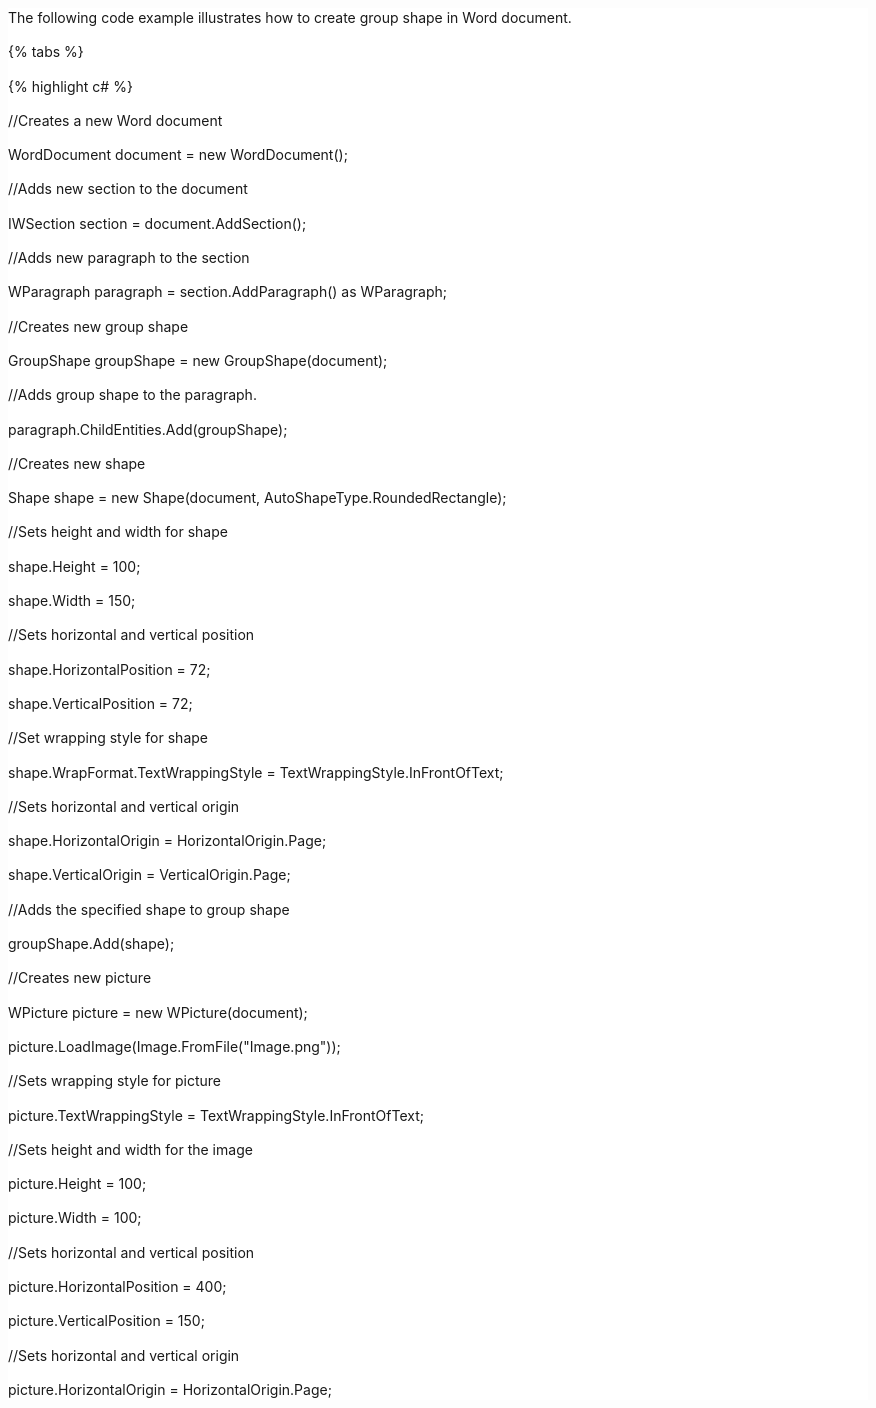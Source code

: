 The following code example illustrates how to create group shape in Word document.

{% tabs %}

{% highlight c# %}

//Creates a new Word document 

WordDocument document = new WordDocument();

//Adds new section to the document

IWSection section = document.AddSection();

//Adds new paragraph to the section

WParagraph paragraph = section.AddParagraph() as WParagraph;

//Creates new group shape

GroupShape groupShape = new GroupShape(document);

//Adds group shape to the paragraph.

paragraph.ChildEntities.Add(groupShape);

//Creates new shape

Shape shape = new Shape(document, AutoShapeType.RoundedRectangle);

//Sets height and width for shape

shape.Height = 100;

shape.Width = 150;

//Sets horizontal and vertical position

shape.HorizontalPosition = 72;

shape.VerticalPosition = 72;

//Set wrapping style for shape

shape.WrapFormat.TextWrappingStyle = TextWrappingStyle.InFrontOfText;

//Sets horizontal and vertical origin

shape.HorizontalOrigin = HorizontalOrigin.Page;

shape.VerticalOrigin = VerticalOrigin.Page;

//Adds the specified shape to group shape

groupShape.Add(shape);

//Creates new picture

WPicture picture = new WPicture(document);

picture.LoadImage(Image.FromFile("Image.png"));

//Sets wrapping style for picture

picture.TextWrappingStyle = TextWrappingStyle.InFrontOfText;

//Sets height and width for the image

picture.Height = 100;

picture.Width = 100;

//Sets horizontal and vertical position

picture.HorizontalPosition = 400;

picture.VerticalPosition = 150;

//Sets horizontal and vertical origin

picture.HorizontalOrigin = HorizontalOrigin.Page;
